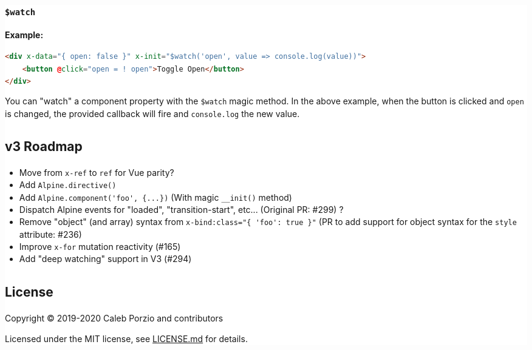 
### `$watch`
**Example:**
```html
<div x-data="{ open: false }" x-init="$watch('open', value => console.log(value))">
    <button @click="open = ! open">Toggle Open</button>
</div>
```

You can "watch" a component property with the `$watch` magic method. In the above example, when the button is clicked and `open` is changed, the provided callback will fire and `console.log` the new value.

## v3 Roadmap
* Move from `x-ref` to `ref` for Vue parity?
* Add `Alpine.directive()`
* Add `Alpine.component('foo', {...})` (With magic `__init()` method)
* Dispatch Alpine events for "loaded", "transition-start", etc... (Original PR: #299) ?
* Remove "object" (and array) syntax from `x-bind:class="{ 'foo': true }"` (PR to add support for object syntax for the `style` attribute: #236)
* Improve `x-for` mutation reactivity (#165)
* Add "deep watching" support in V3 (#294)

## License

Copyright © 2019-2020 Caleb Porzio and contributors

Licensed under the MIT license, see [LICENSE.md](LICENSE.md) for details.
